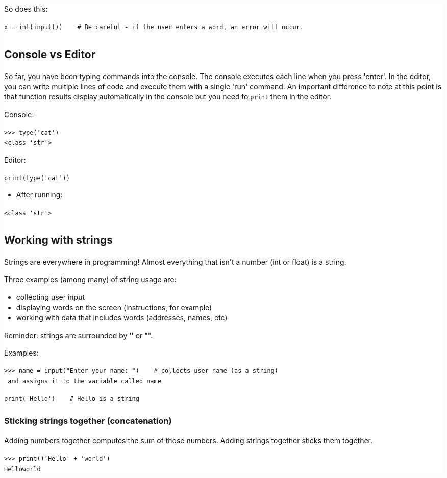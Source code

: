 So does this:
```
x = int(input())    # Be careful - if the user enters a word, an error will occur.
```

## Console vs Editor
So far, you have been typing commands into the console. The console executes each line when you press 'enter'. In the editor, you can write multiple lines of code and execute them with a single 'run' command. An important difference to note at this point is that function results display automatically in the console but you need to `print` them in the editor.

Console:
```
>>> type('cat')
<class 'str'>
```
Editor:
```
print(type('cat'))
```
* After running:
```
<class 'str'>
```


## Working with strings
Strings are everywhere in programming! Almost everything that isn't a number (int or float) is a string.

Three examples (among many) of string usage are:
* collecting user input
* displaying words on the screen (instructions, for example)
* working with data that includes words (addresses, names, etc)

Reminder: strings are surrounded by '' or "".

Examples:
```
>>> name = input("Enter your name: ")    # collects user name (as a string)
 and assigns it to the variable called name
 ```

 ```
 print('Hello')    # Hello is a string
 ```
### Sticking strings together (concatenation)
Adding numbers together computes the sum of those numbers. Adding strings together sticks them together.

```
>>> print()'Hello' + 'world')
Helloworld
```
